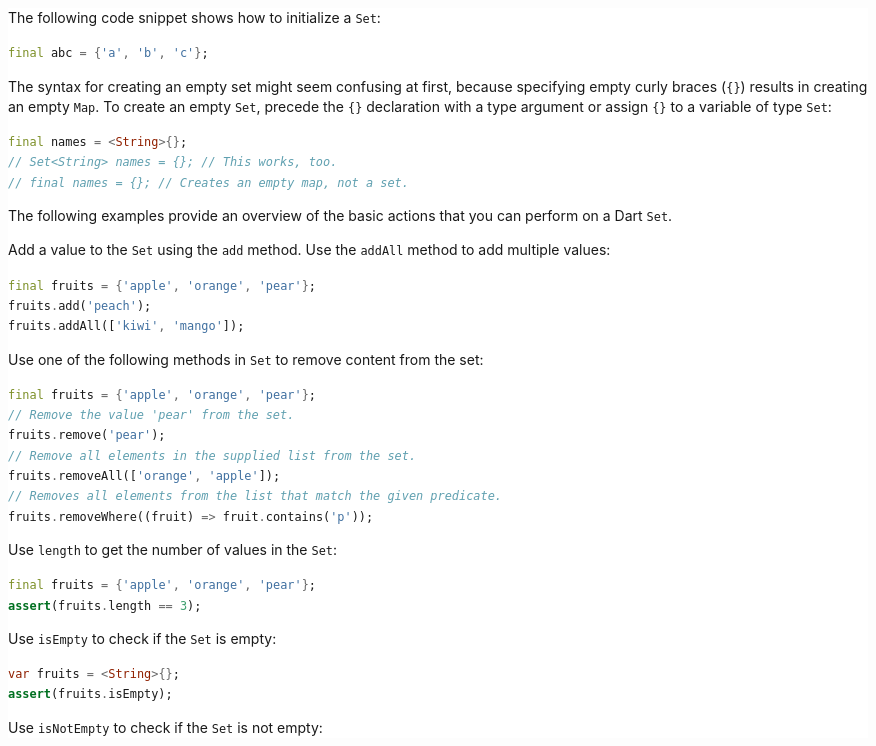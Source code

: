 [`hashCode`]: {{site.dart-api}}/dart-core/Object/hashCode.html

The following code snippet shows how to initialize a `Set`:

```dart
final abc = {'a', 'b', 'c'};
```

The syntax for creating an empty set might seem
confusing at first, because specifying empty
curly braces (`{}`) results in creating an empty `Map`.
To create an empty `Set`, precede the `{}` declaration
with a type argument or assign `{}` to a variable of type `Set`:

```dart
final names = <String>{};
// Set<String> names = {}; // This works, too.
// final names = {}; // Creates an empty map, not a set.
```

The following examples provide an overview of the
basic actions that you can perform on a Dart `Set`.

Add a value to the `Set` using the `add` method.
Use the `addAll` method to add multiple values:

```dart
final fruits = {'apple', 'orange', 'pear'};
fruits.add('peach');
fruits.addAll(['kiwi', 'mango']);
```

Use one of the following methods in `Set`
to remove content from the set:

```dart
final fruits = {'apple', 'orange', 'pear'};
// Remove the value 'pear' from the set.
fruits.remove('pear');
// Remove all elements in the supplied list from the set.
fruits.removeAll(['orange', 'apple']);
// Removes all elements from the list that match the given predicate.
fruits.removeWhere((fruit) => fruit.contains('p'));
```

Use `length` to get the number of values in the `Set`:

```dart
final fruits = {'apple', 'orange', 'pear'};
assert(fruits.length == 3);
```

Use `isEmpty` to check if the `Set` is empty:

```dart
var fruits = <String>{};
assert(fruits.isEmpty);
```

Use `isNotEmpty` to check if the `Set` is not empty:


[Customizing static analysis]: /tools/analysis
[`dart fix`]: /tools/dart-fix
[Effective Dart]: /effective-dart
[Linter rules]: /tools/linter-rules
[Prettier]: https://prettier.io/
[Using trailing commas]: {{site.flutter-docs}}/development/tools/formatting#using-trailing-commas
[Built-in types]: /language/built-in-types
[Dart Language Tour]: /guides/language
[Runes and grapheme clusters]: /language/built-in-types#runes-and-grapheme-clusters
[Strings]: /language/built-in-types#strings
[omit_local_variable_types]: /effective-dart/design#dont-redundantly-type-annotate-initialized-local-variables
[_anonymous_ functions]: https://en.wikipedia.org/wiki/Anonymous_function
[_generator functions_]: /language/functions#generators
[if-else]: /language/branches#if
[Asynchronous programming]: /codelabs/async-await
[`Stream`]: {{site.dart-api}}/dart-async/Stream-class.html
[`StreamController`]: {{site.dart-api}}/dart-async/StreamController-class.html
[asynchronous programming]: /tutorials/language/streams
[initializing parameters]: /language/constructors
[avoid using `part`]: /guides/libraries/create-packages#organizing-a-package
[`dart doc`]: /tools/dart-doc
[doc comments]: /effective-dart/documentation#doc-comments
[Language tour]: /language
[Core library documentation]: /libraries
[Dart codelabs]: /codelabs
[Effective Dart]: /effective-dart